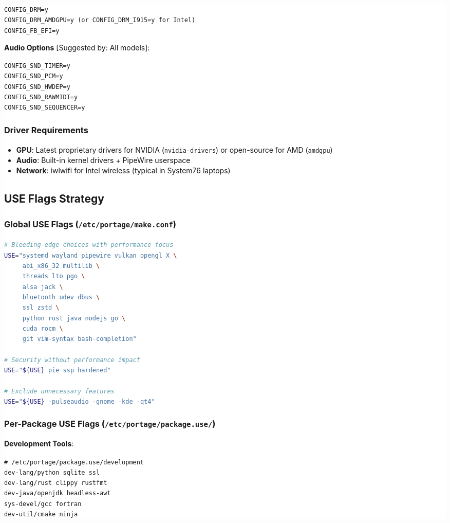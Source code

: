 ```
CONFIG_DRM=y
CONFIG_DRM_AMDGPU=y (or CONFIG_DRM_I915=y for Intel)
CONFIG_FB_EFI=y
```

**Audio Options** [Suggested by: All models]:

```
CONFIG_SND_TIMER=y
CONFIG_SND_PCM=y
CONFIG_SND_HWDEP=y
CONFIG_SND_RAWMIDI=y
CONFIG_SND_SEQUENCER=y
```

### Driver Requirements

- **GPU**: Latest proprietary drivers for NVIDIA (`nvidia-drivers`) or open-source for AMD (`amdgpu`)
- **Audio**: Built-in kernel drivers + PipeWire userspace
- **Network**: iwlwifi for Intel wireless (typical in System76 laptops)

## USE Flags Strategy

### Global USE Flags (`/etc/portage/make.conf`)

```bash
# Bleeding-edge choices with performance focus
USE="systemd wayland pipewire vulkan opengl X \
     abi_x86_32 multilib \
     threads lto pgo \
     alsa jack \
     bluetooth udev dbus \
     ssl zstd \
     python rust java nodejs go \
     cuda rocm \
     git vim-syntax bash-completion"

# Security without performance impact
USE="${USE} pie ssp hardened"

# Exclude unnecessary features
USE="${USE} -pulseaudio -gnome -kde -qt4"
```

### Per-Package USE Flags (`/etc/portage/package.use/`)

**Development Tools**:

```
# /etc/portage/package.use/development
dev-lang/python sqlite ssl
dev-lang/rust clippy rustfmt
dev-java/openjdk headless-awt
sys-devel/gcc fortran
dev-util/cmake ninja
```
